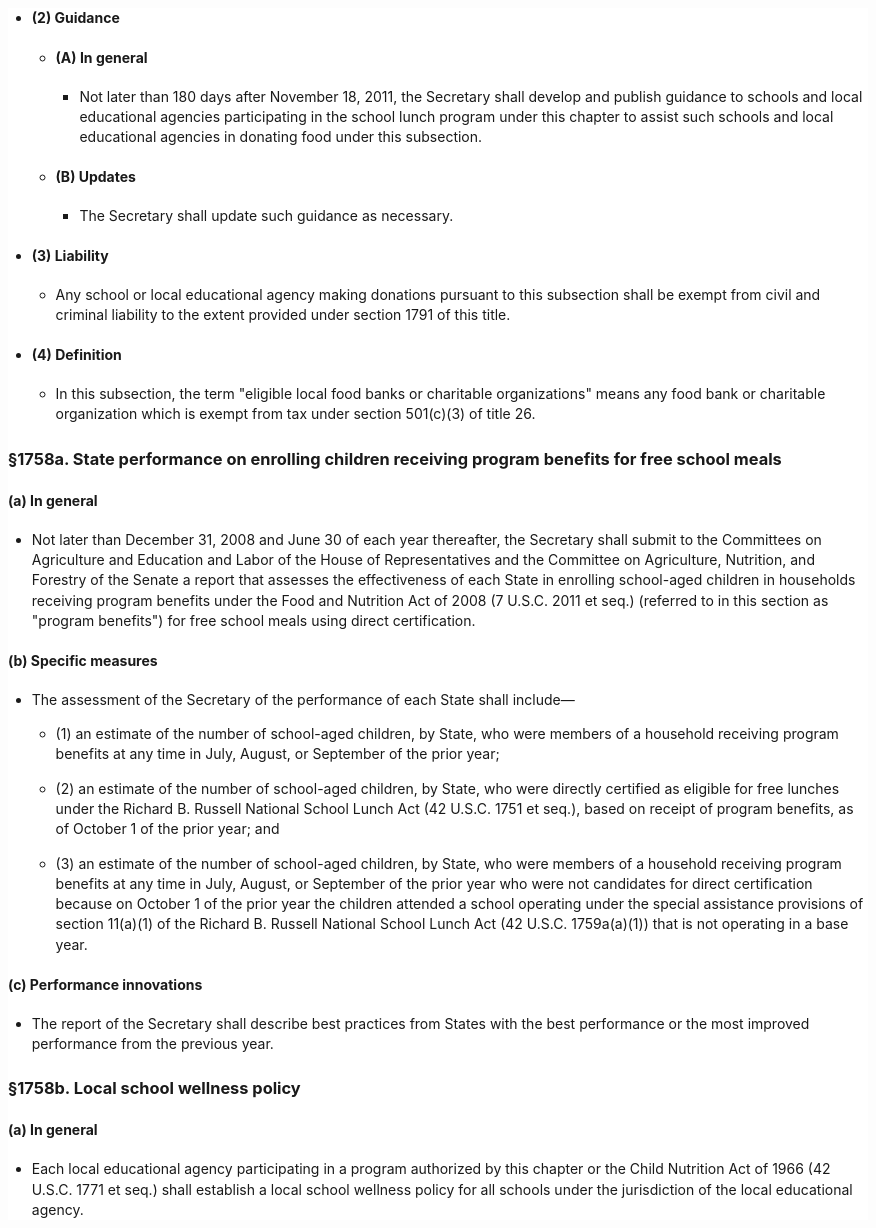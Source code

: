 * #### (2) Guidance
  * #### (A) In general
    * Not later than 180 days after November 18, 2011, the Secretary shall develop and publish guidance to schools and local educational agencies participating in the school lunch program under this chapter to assist such schools and local educational agencies in donating food under this subsection.

  * #### (B) Updates
    * The Secretary shall update such guidance as necessary.

* #### (3) Liability
  * Any school or local educational agency making donations pursuant to this subsection shall be exempt from civil and criminal liability to the extent provided under section 1791 of this title.

* #### (4) Definition
  * In this subsection, the term "eligible local food banks or charitable organizations" means any food bank or charitable organization which is exempt from tax under section 501(c)(3) of title 26.

### §1758a. State performance on enrolling children receiving program benefits for free school meals
#### (a) In general
* Not later than December 31, 2008 and June 30 of each year thereafter, the Secretary shall submit to the Committees on Agriculture and Education and Labor of the House of Representatives and the Committee on Agriculture, Nutrition, and Forestry of the Senate a report that assesses the effectiveness of each State in enrolling school-aged children in households receiving program benefits under the Food and Nutrition Act of 2008 (7 U.S.C. 2011 et seq.) (referred to in this section as "program benefits") for free school meals using direct certification.

#### (b) Specific measures
* The assessment of the Secretary of the performance of each State shall include—

  * (1) an estimate of the number of school-aged children, by State, who were members of a household receiving program benefits at any time in July, August, or September of the prior year;

  * (2) an estimate of the number of school-aged children, by State, who were directly certified as eligible for free lunches under the Richard B. Russell National School Lunch Act (42 U.S.C. 1751 et seq.), based on receipt of program benefits, as of October 1 of the prior year; and

  * (3) an estimate of the number of school-aged children, by State, who were members of a household receiving program benefits at any time in July, August, or September of the prior year who were not candidates for direct certification because on October 1 of the prior year the children attended a school operating under the special assistance provisions of section 11(a)(1) of the Richard B. Russell National School Lunch Act (42 U.S.C. 1759a(a)(1)) that is not operating in a base year.

#### (c) Performance innovations
* The report of the Secretary shall describe best practices from States with the best performance or the most improved performance from the previous year.

### §1758b. Local school wellness policy
#### (a) In general
* Each local educational agency participating in a program authorized by this chapter or the Child Nutrition Act of 1966 (42 U.S.C. 1771 et seq.) shall establish a local school wellness policy for all schools under the jurisdiction of the local educational agency.
